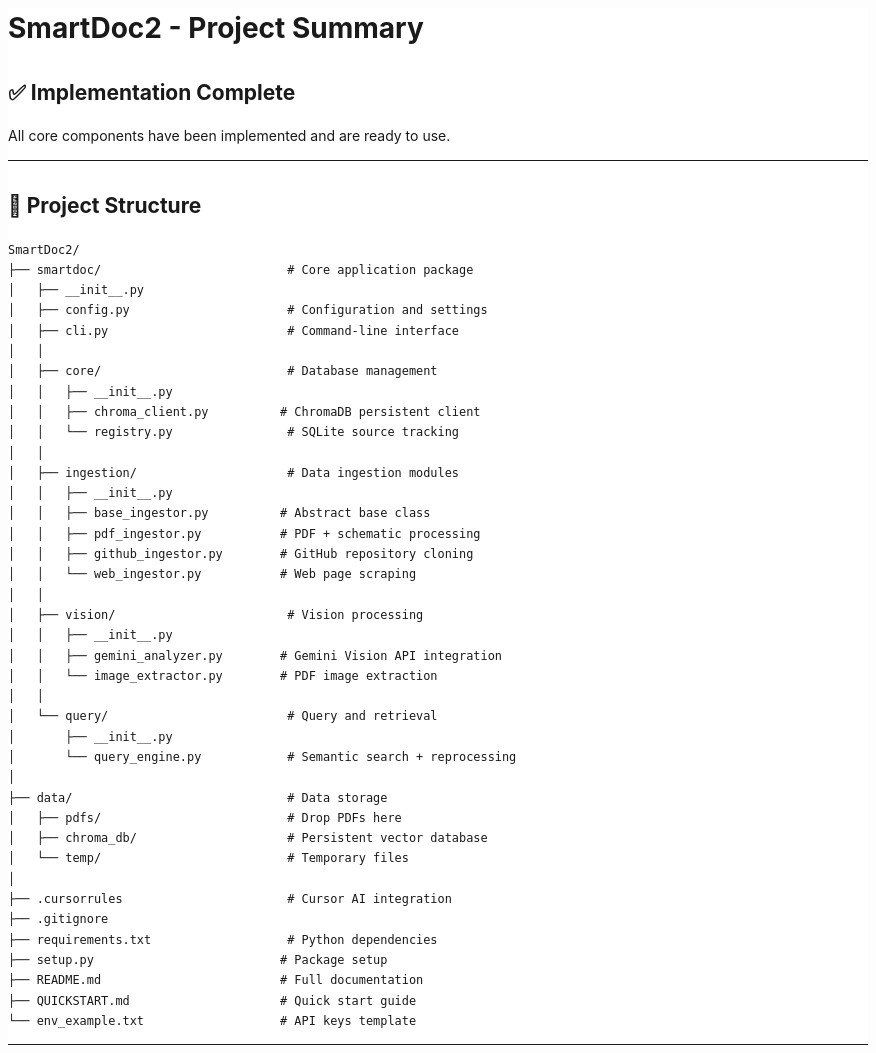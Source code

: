 # SmartDoc2 - Project Summary

## ✅ Implementation Complete

All core components have been implemented and are ready to use.

---

## 📁 Project Structure

```
SmartDoc2/
├── smartdoc/                          # Core application package
│   ├── __init__.py
│   ├── config.py                      # Configuration and settings
│   ├── cli.py                         # Command-line interface
│   │
│   ├── core/                          # Database management
│   │   ├── __init__.py
│   │   ├── chroma_client.py          # ChromaDB persistent client
│   │   └── registry.py                # SQLite source tracking
│   │
│   ├── ingestion/                     # Data ingestion modules
│   │   ├── __init__.py
│   │   ├── base_ingestor.py          # Abstract base class
│   │   ├── pdf_ingestor.py           # PDF + schematic processing
│   │   ├── github_ingestor.py        # GitHub repository cloning
│   │   └── web_ingestor.py           # Web page scraping
│   │
│   ├── vision/                        # Vision processing
│   │   ├── __init__.py
│   │   ├── gemini_analyzer.py        # Gemini Vision API integration
│   │   └── image_extractor.py        # PDF image extraction
│   │
│   └── query/                         # Query and retrieval
│       ├── __init__.py
│       └── query_engine.py            # Semantic search + reprocessing
│
├── data/                              # Data storage
│   ├── pdfs/                          # Drop PDFs here
│   ├── chroma_db/                     # Persistent vector database
│   └── temp/                          # Temporary files
│
├── .cursorrules                       # Cursor AI integration
├── .gitignore
├── requirements.txt                   # Python dependencies
├── setup.py                          # Package setup
├── README.md                         # Full documentation
├── QUICKSTART.md                     # Quick start guide
└── env_example.txt                   # API keys template

```

---